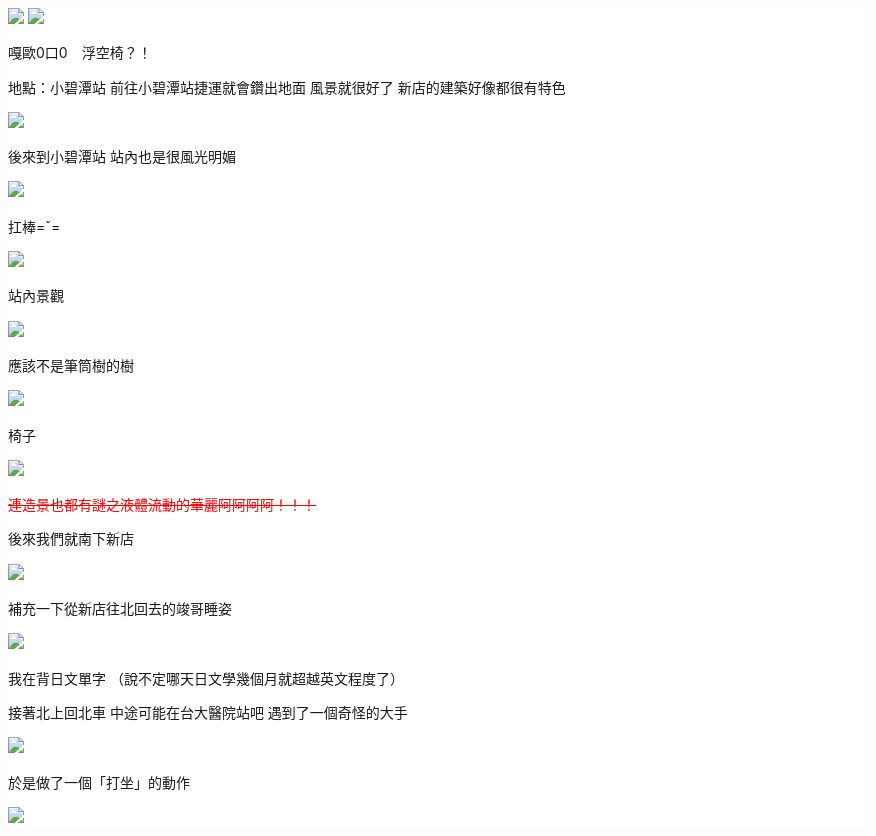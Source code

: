 ![](/blog/img/mrt-travel/mrt-13.jpg)
![](/blog/img/mrt-travel/mrt-14.jpg)

嘎歐0口0　浮空椅？！

地點：小碧潭站
前往小碧潭站捷運就會鑽出地面
風景就很好了
新店的建築好像都很有特色

![](/blog/img/mrt-travel/mrt-15.jpg)

後來到小碧潭站
站內也是很風光明媚

![](/blog/img/mrt-travel/mrt-16.jpg)

扛棒=ˇ=

![](/blog/img/mrt-travel/mrt-17.jpg)

站內景觀

![](/blog/img/mrt-travel/mrt-18.jpg)

應該不是筆筒樹的樹

![](/blog/img/mrt-travel/mrt-19.jpg)

椅子

![](/blog/img/mrt-travel/mrt-20.jpg)

<span style="color: red; text-decoration: line-through;">連造景也都有謎之液體流動的華麗阿阿阿阿！！！</span>

後來我們就南下新店

![](/blog/img/mrt-travel/mrt-21.jpg)

補充一下從新店往北回去的竣哥睡姿

![](/blog/img/mrt-travel/mrt-22.jpg)

我在背日文單字
（說不定哪天日文學幾個月就超越英文程度了）

接著北上回北車
中途可能在台大醫院站吧
遇到了一個奇怪的大手

![](/blog/img/mrt-travel/mrt-23.jpg)

於是做了一個「打坐」的動作

![](/blog/img/mrt-travel/mrt-24.jpg)
